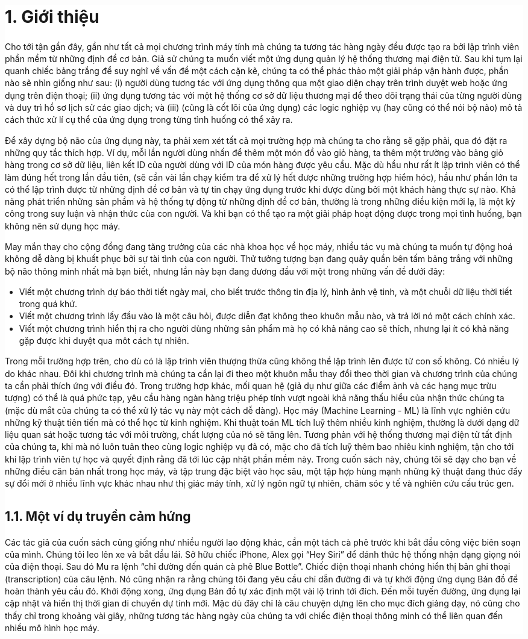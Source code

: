 # 1. Giới thiệu
Cho tới tận gần đây, gần như tất cả mọi chương trình máy tính mà chúng ta tương tác hàng ngày đều được tạo ra bởi lập trình viên phần mềm từ những định đề cơ bản. Giả sử chúng ta muốn viết một ứng dụng quản lý hệ thống thương mại điện tử. Sau khi tụm lại quanh chiếc bảng trắng để suy nghĩ về vấn đề một cách cặn kẽ, chúng ta có thể phác thảo một giải pháp vận hành được, phần nào sẽ nhìn giống như sau: (i) người dùng tương tác với ứng dụng thông qua một giao diện chạy trên trình duyệt web hoặc ứng dụng trên điện thoại; (ii) ứng dụng tương tác với một hệ thống cơ sở dữ liệu thương mại để theo dõi trạng thái của từng người dùng và duy trì hồ sơ lịch sử các giao dịch; và (iii) (cũng là cốt lõi của ứng dụng) các logic nghiệp vụ (hay cũng có thể nói bộ não) mô tả cách thức xử lí cụ thể của ứng dụng trong từng tình huống có thể xảy ra.

Để xây dựng bộ não của ứng dụng này, ta phải xem xét tất cả mọi trường hợp mà chúng ta cho rằng sẽ gặp phải, qua đó đặt ra những quy tắc thích hợp. Ví dụ, mỗi lần người dùng nhấn để thêm một món đồ vào giỏ hàng, ta thêm một trường vào bảng giỏ hàng trong cơ sở dữ liệu, liên kết ID của người dùng với ID của món hàng được yêu cầu. Mặc dù hầu như rất ít lập trình viên có thể làm đúng hết trong lần đầu tiên, (sẽ cần vài lần chạy kiểm tra để xử lý hết được những trường hợp hiểm hóc), hầu như phần lớn ta có thể lập trình được từ những định đề cơ bản và tự tin chạy ứng dụng trước khi được dùng bởi một khách hàng thực sự nào. Khả năng phát triển những sản phầm và hệ thống tự động từ những định đề cơ bản, thường là trong những điều kiện mới lạ, là một kỳ công trong suy luận và nhận thức của con người. Và khi bạn có thể tạo ra một giải pháp hoạt động được trong mọi tình huống, bạn không nên sử dụng học máy.

May mắn thay cho cộng đồng đang tăng trưởng của các nhà khoa học về học máy, nhiều tác vụ mà chúng ta muốn tự động hoá không dễ dàng bị khuất phục bởi sự tài tình của con người. Thử tưởng tượng bạn đang quây quần bên tấm bảng trắng với những bộ não thông minh nhất mà bạn biết, nhưng lần này bạn đang đương đầu với một trong những vấn đề dưới đây:

- Viết một chương trình dự báo thời tiết ngày mai, cho biết trước thông tin địa lý, hình ảnh vệ tinh, và một chuỗi dữ liệu thời tiết trong quá khứ.
- Viết một chương trình lấy đầu vào là một câu hỏi, được diễn đạt không theo khuôn mẫu nào, và trả lời nó một cách chính xác.
- Viết một chương trình hiển thị ra cho người dùng những sản phẩm mà họ có khả năng cao sẽ thích, nhưng lại ít có khả năng gặp được khi duyệt qua môt cách tự nhiên.

Trong mỗi trường hợp trên, cho dù có là lập trình viên thượng thừa cũng không thể lập trình lên được từ con số không. Có nhiều lý do khác nhau. Đôi khi chương trình mà chúng ta cần lại đi theo một khuôn mẫu thay đổi theo thời gian và chương trình của chúng ta cần phải thích ứng với điều đó. Trong trường hợp khác, mối quan hệ (giả dụ như giữa các điểm ảnh và các hạng mục trừu tượng) có thể là quá phức tạp, yêu cầu hàng ngàn hàng triệu phép tính vượt ngoài khả năng thấu hiểu của nhận thức chúng ta (mặc dù mắt của chúng ta có thể xử lý tác vụ này một cách dễ dàng). Học máy (Machine Learning - ML) là lĩnh vực nghiên cứu những kỹ thuật tiên tiến mà có thể học từ kinh nghiệm. Khi thuật toán ML tích luỹ thêm nhiều kinh nghiệm, thường là dưới dạng dữ liệu quan sát hoặc tương tác với môi trường, chất lượng của nó sẽ tăng lên. Tương phản với hệ thống thương mại điện tử tất định của chúng ta, khi mà nó luôn tuân theo cùng logic nghiệp vụ đã có, mặc cho đã tích luỹ thêm bao nhiêu kinh nghiệm, tận cho tới khi lập trình viên tự học và quyết định rằng đã tới lúc cập nhật phần mềm này. Trong cuốn sách này, chúng tôi sẽ dạy cho bạn về những điều căn bản nhất trong học máy, và tập trung đặc biệt vào học sâu, một tập hợp hùng mạnh những kỹ thuật đang thúc đẩy sự đổi mới ở nhiều lĩnh vực khác nhau như thị giác máy tính, xử lý ngôn ngữ tự nhiên, chăm sóc y tế và nghiên cứu cấu trúc gen.

## 1.1. Một ví dụ truyền cảm hứng
Các tác giả của cuốn sách cũng giống như nhiều người lao động khác, cần một tách cà phê trước khi bắt đầu công việc biên soạn của mình. Chúng tôi leo lên xe và bắt đầu lái. Sở hữu chiếc iPhone, Alex gọi “Hey Siri” để đánh thức hệ thống nhận dạng giọng nói của điện thoại. Sau đó Mu ra lệnh “chỉ đường đến quán cà phê Blue Bottle”. Chiếc điện thoại nhanh chóng hiển thị bản ghi thoại (transcription) của câu lệnh. Nó cũng nhận ra rằng chúng tôi đang yêu cầu chỉ dẫn đường đi và tự khởi động ứng dụng Bản đồ để hoàn thành yêu cầu đó. Khởi động xong, ứng dụng Bản đồ tự xác định một vài lộ trình tới đích. Đến mỗi tuyến đường, ứng dụng lại cập nhật và hiển thị thời gian di chuyển dự tính mới. Mặc dù đây chỉ là câu chuyện dựng lên cho mục đích giảng dạy, nó cũng cho thấy chỉ trong khoảng vài giây, những tương tác hàng ngày của chúng ta với chiếc điện thoại thông minh có thể liên quan đến nhiều mô hình học máy.
